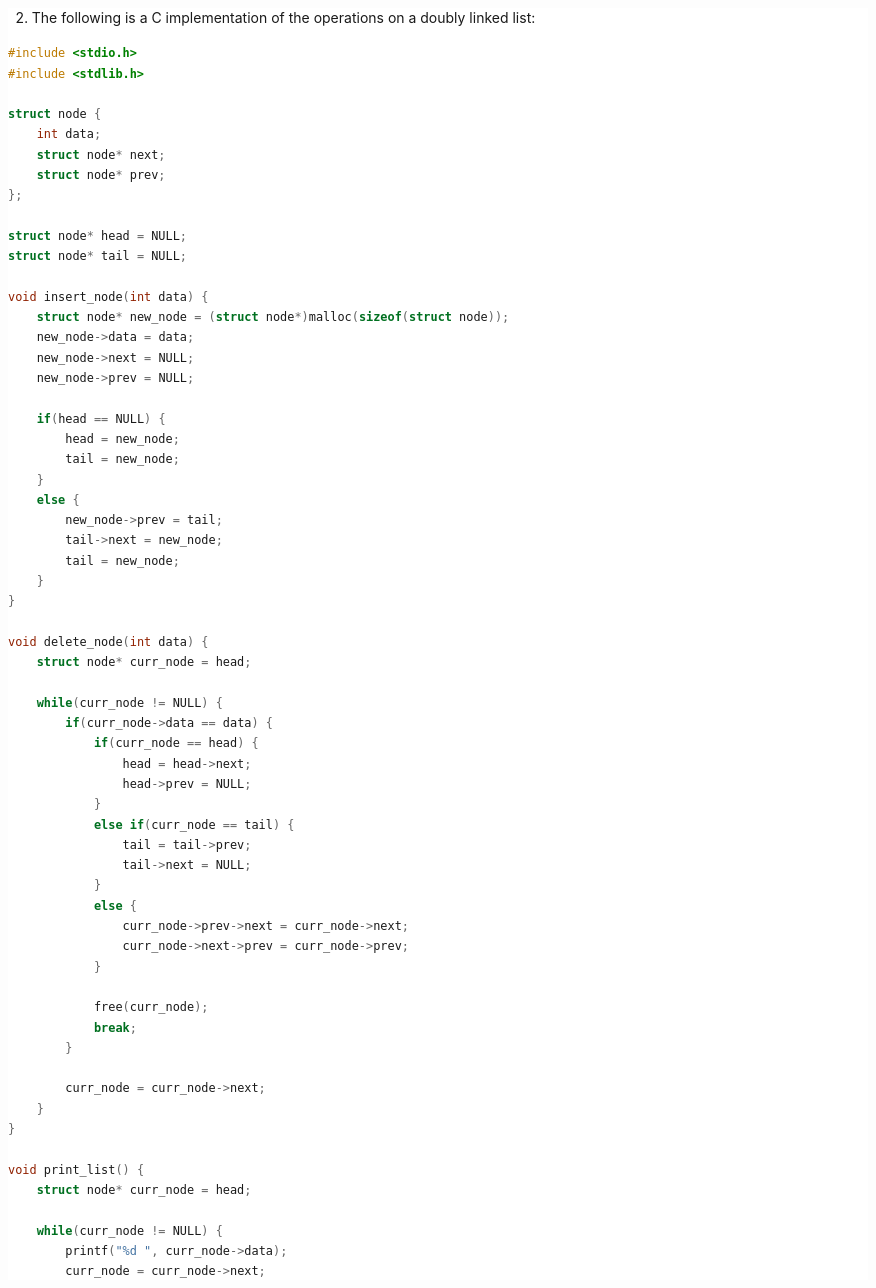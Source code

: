 2.  The following is a C implementation of the operations on a doubly linked list:

```c
#include <stdio.h>
#include <stdlib.h>

struct node {
    int data;
    struct node* next;
    struct node* prev;
};

struct node* head = NULL;
struct node* tail = NULL;

void insert_node(int data) {
    struct node* new_node = (struct node*)malloc(sizeof(struct node));
    new_node->data = data;
    new_node->next = NULL;
    new_node->prev = NULL;

    if(head == NULL) {
        head = new_node;
        tail = new_node;
    }
    else {
        new_node->prev = tail;
        tail->next = new_node;
        tail = new_node;
    }
}

void delete_node(int data) {
    struct node* curr_node = head;

    while(curr_node != NULL) {
        if(curr_node->data == data) {
            if(curr_node == head) {
                head = head->next;
                head->prev = NULL;
            }
            else if(curr_node == tail) {
                tail = tail->prev;
                tail->next = NULL;
            }
            else {
                curr_node->prev->next = curr_node->next;
                curr_node->next->prev = curr_node->prev;
            }

            free(curr_node);
            break;
        }

        curr_node = curr_node->next;
    }
}

void print_list() {
    struct node* curr_node = head;

    while(curr_node != NULL) {
        printf("%d ", curr_node->data);
        curr_node = curr_node->next;
```